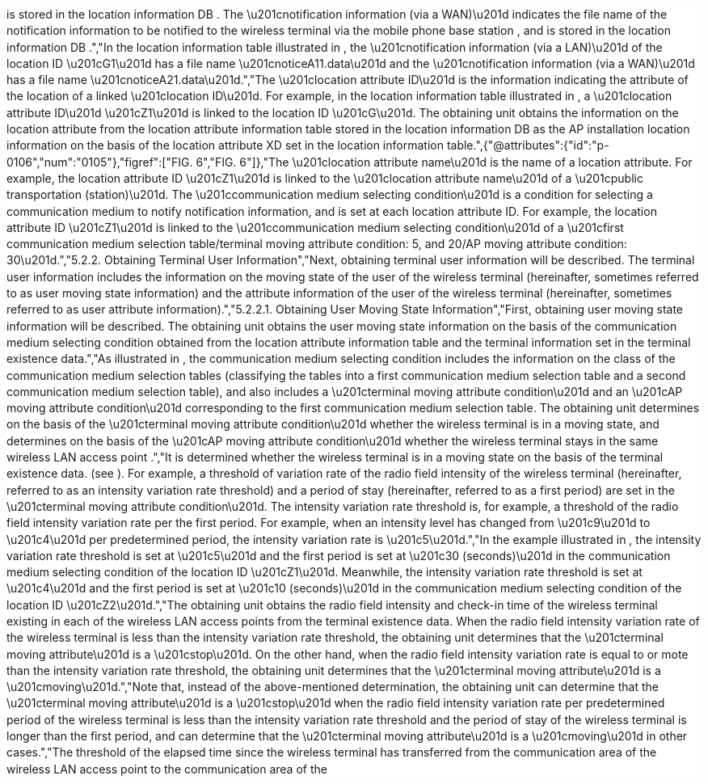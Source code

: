is stored in the location information DB . The \u201cnotification information (via a WAN)\u201d indicates the file name of the notification information to be notified to the wireless terminal  via the mobile phone base station , and is stored in the location information DB .","In the location information table illustrated in , the \u201cnotification information (via a LAN)\u201d of the location ID \u201cG1\u201d has a file name \u201cnoticeA11.data\u201d and the \u201cnotification information (via a WAN)\u201d has a file name \u201cnoticeA21.data\u201d.","The \u201clocation attribute ID\u201d is the information indicating the attribute of the location of a linked \u201clocation ID\u201d. For example, in the location information table illustrated in , a \u201clocation attribute ID\u201d \u201cZ1\u201d is linked to the location ID \u201cG\u201d. The obtaining unit  obtains the information on the location attribute from the location attribute information table stored in the location information DB  as the AP installation location information on the basis of the location attribute XD set in the location information table.",{"@attributes":{"id":"p-0106","num":"0105"},"figref":["FIG. 6","FIG. 6"]},"The \u201clocation attribute name\u201d is the name of a location attribute. For example, the location attribute ID \u201cZ1\u201d is linked to the \u201clocation attribute name\u201d of a \u201cpublic transportation (station)\u201d. The \u201ccommunication medium selecting condition\u201d is a condition for selecting a communication medium to notify notification information, and is set at each location attribute ID. For example, the location attribute ID \u201cZ1\u201d is linked to the \u201ccommunication medium selecting condition\u201d of a \u201cfirst communication medium selection table\/terminal moving attribute condition: 5, and 20\/AP moving attribute condition: 30\u201d.","5.2.2. Obtaining Terminal User Information","Next, obtaining terminal user information will be described. The terminal user information includes the information on the moving state of the user of the wireless terminal  (hereinafter, sometimes referred to as user moving state information) and the attribute information of the user of the wireless terminal  (hereinafter, sometimes referred to as user attribute information).","5.2.2.1. Obtaining User Moving State Information","First, obtaining user moving state information will be described. The obtaining unit  obtains the user moving state information on the basis of the communication medium selecting condition obtained from the location attribute information table and the terminal information set in the terminal existence data.","As illustrated in , the communication medium selecting condition includes the information on the class of the communication medium selection tables (classifying the tables into a first communication medium selection table and a second communication medium selection table), and also includes a \u201cterminal moving attribute condition\u201d and an \u201cAP moving attribute condition\u201d corresponding to the first communication medium selection table. The obtaining unit  determines on the basis of the \u201cterminal moving attribute condition\u201d whether the wireless terminal  is in a moving state, and determines on the basis of the \u201cAP moving attribute condition\u201d whether the wireless terminal  stays in the same wireless LAN access point .","It is determined whether the wireless terminal  is in a moving state on the basis of the terminal existence data. (see ). For example, a threshold of variation rate of the radio field intensity of the wireless terminal  (hereinafter, referred to as an intensity variation rate threshold) and a period of stay (hereinafter, referred to as a first period) are set in the \u201cterminal moving attribute condition\u201d. The intensity variation rate threshold is, for example, a threshold of the radio field intensity variation rate per the first period. For example, when an intensity level has changed from \u201c9\u201d to \u201c4\u201d per predetermined period, the intensity variation rate is \u201c5\u201d.","In the example illustrated in , the intensity variation rate threshold is set at \u201c5\u201d and the first period is set at \u201c30 (seconds)\u201d in the communication medium selecting condition of the location ID \u201cZ1\u201d. Meanwhile, the intensity variation rate threshold is set at \u201c4\u201d and the first period is set at \u201c10 (seconds)\u201d in the communication medium selecting condition of the location ID \u201cZ2\u201d.","The obtaining unit  obtains the radio field intensity and check-in time of the wireless terminal  existing in each of the wireless LAN access points  from the terminal existence data. When the radio field intensity variation rate of the wireless terminal  is less than the intensity variation rate threshold, the obtaining unit  determines that the \u201cterminal moving attribute\u201d is a \u201cstop\u201d. On the other hand, when the radio field intensity variation rate is equal to or mote than the intensity variation rate threshold, the obtaining unit  determines that the \u201cterminal moving attribute\u201d is a \u201cmoving\u201d.","Note that, instead of the above-mentioned determination, the obtaining unit  can determine that the \u201cterminal moving attribute\u201d is a \u201cstop\u201d when the radio field intensity variation rate per predetermined period of the wireless terminal  is less than the intensity variation rate threshold and the period of stay of the wireless terminal  is longer than the first period, and can determine that the \u201cterminal moving attribute\u201d is a \u201cmoving\u201d in other cases.","The threshold of the elapsed time since the wireless terminal  has transferred from the communication area of the wireless LAN access point  to the communication area of the